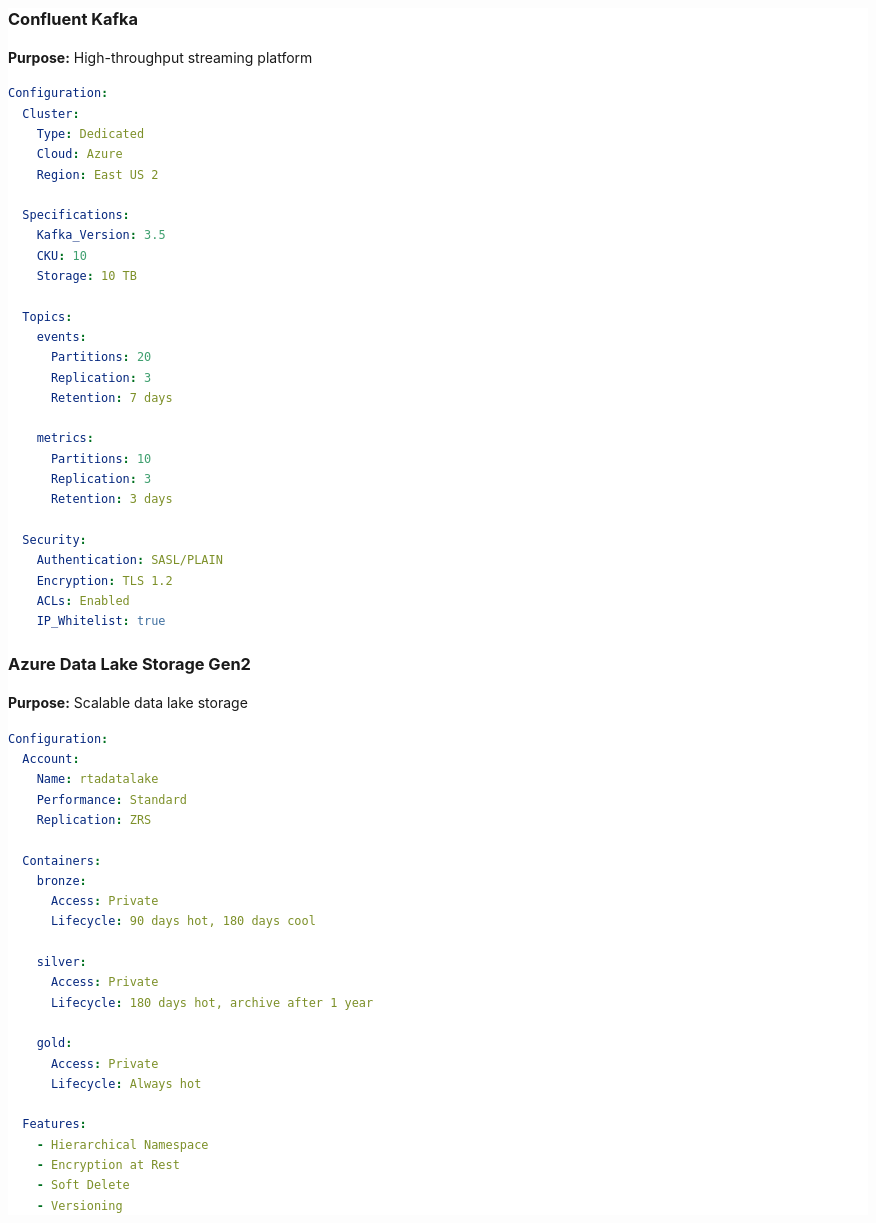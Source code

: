 ### Confluent Kafka

**Purpose:** High-throughput streaming platform

```yaml
Configuration:
  Cluster:
    Type: Dedicated
    Cloud: Azure
    Region: East US 2
    
  Specifications:
    Kafka_Version: 3.5
    CKU: 10
    Storage: 10 TB
    
  Topics:
    events:
      Partitions: 20
      Replication: 3
      Retention: 7 days
      
    metrics:
      Partitions: 10
      Replication: 3
      Retention: 3 days
      
  Security:
    Authentication: SASL/PLAIN
    Encryption: TLS 1.2
    ACLs: Enabled
    IP_Whitelist: true
```

### Azure Data Lake Storage Gen2

**Purpose:** Scalable data lake storage

```yaml
Configuration:
  Account:
    Name: rtadatalake
    Performance: Standard
    Replication: ZRS
    
  Containers:
    bronze:
      Access: Private
      Lifecycle: 90 days hot, 180 days cool
      
    silver:
      Access: Private
      Lifecycle: 180 days hot, archive after 1 year
      
    gold:
      Access: Private
      Lifecycle: Always hot
      
  Features:
    - Hierarchical Namespace
    - Encryption at Rest
    - Soft Delete
    - Versioning
```
